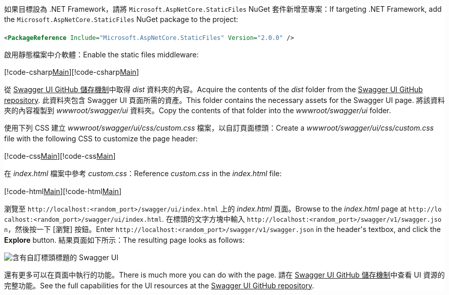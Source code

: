 <span data-ttu-id="f23c3-214">如果目標設為 .NET Framework，請將 `Microsoft.AspNetCore.StaticFiles` NuGet 套件新增至專案：</span><span class="sxs-lookup"><span data-stu-id="f23c3-214">If targeting .NET Framework, add the `Microsoft.AspNetCore.StaticFiles` NuGet package to the project:</span></span>

```xml
<PackageReference Include="Microsoft.AspNetCore.StaticFiles" Version="2.0.0" />
```

<span data-ttu-id="f23c3-215">啟用靜態檔案中介軟體：</span><span class="sxs-lookup"><span data-stu-id="f23c3-215">Enable the static files middleware:</span></span>

<span data-ttu-id="f23c3-216">[!code-csharp[Main](../tutorials/web-api-help-pages-using-swagger/sample/TodoApi/Startup.cs?name=snippet_Configure&highlight=3)]</span><span class="sxs-lookup"><span data-stu-id="f23c3-216">[!code-csharp[Main](../tutorials/web-api-help-pages-using-swagger/sample/TodoApi/Startup.cs?name=snippet_Configure&highlight=3)]</span></span>

<span data-ttu-id="f23c3-217">從 [Swagger UI GitHub 儲存機制](https://github.com/swagger-api/swagger-ui/tree/2.x/dist)中取得 *dist* 資料夾的內容。</span><span class="sxs-lookup"><span data-stu-id="f23c3-217">Acquire the contents of the *dist* folder from the [Swagger UI GitHub repository](https://github.com/swagger-api/swagger-ui/tree/2.x/dist).</span></span> <span data-ttu-id="f23c3-218">此資料夾包含 Swagger UI 頁面所需的資產。</span><span class="sxs-lookup"><span data-stu-id="f23c3-218">This folder contains the necessary assets for the Swagger UI page.</span></span> <span data-ttu-id="f23c3-219">將該資料夾的內容複製到 *wwwroot/swagger/ui* 資料夾。</span><span class="sxs-lookup"><span data-stu-id="f23c3-219">Copy the contents of that folder into the *wwwroot/swagger/ui* folder.</span></span>

<span data-ttu-id="f23c3-220">使用下列 CSS 建立 *wwwroot/swagger/ui/css/custom.css* 檔案，以自訂頁面標頭：</span><span class="sxs-lookup"><span data-stu-id="f23c3-220">Create a *wwwroot/swagger/ui/css/custom.css* file with the following CSS to customize the page header:</span></span>

<span data-ttu-id="f23c3-221">[!code-css[Main](../tutorials/web-api-help-pages-using-swagger/sample/TodoApi/wwwroot/swagger/ui/css/custom.css)]</span><span class="sxs-lookup"><span data-stu-id="f23c3-221">[!code-css[Main](../tutorials/web-api-help-pages-using-swagger/sample/TodoApi/wwwroot/swagger/ui/css/custom.css)]</span></span>

<span data-ttu-id="f23c3-222">在 *index.html* 檔案中參考 *custom.css*：</span><span class="sxs-lookup"><span data-stu-id="f23c3-222">Reference *custom.css* in the *index.html* file:</span></span>

<span data-ttu-id="f23c3-223">[!code-html[Main](../tutorials/web-api-help-pages-using-swagger/sample/TodoApi/wwwroot/swagger/ui/index.html?range=14)]</span><span class="sxs-lookup"><span data-stu-id="f23c3-223">[!code-html[Main](../tutorials/web-api-help-pages-using-swagger/sample/TodoApi/wwwroot/swagger/ui/index.html?range=14)]</span></span>

<span data-ttu-id="f23c3-224">瀏覽至 `http://localhost:<random_port>/swagger/ui/index.html` 上的 *index.html* 頁面。</span><span class="sxs-lookup"><span data-stu-id="f23c3-224">Browse to the *index.html* page at `http://localhost:<random_port>/swagger/ui/index.html`.</span></span> <span data-ttu-id="f23c3-225">在標頭的文字方塊中輸入 `http://localhost:<random_port>/swagger/v1/swagger.json`，然後按一下 [瀏覽] 按鈕。</span><span class="sxs-lookup"><span data-stu-id="f23c3-225">Enter `http://localhost:<random_port>/swagger/v1/swagger.json` in the header's textbox, and click the **Explore** button.</span></span> <span data-ttu-id="f23c3-226">結果頁面如下所示：</span><span class="sxs-lookup"><span data-stu-id="f23c3-226">The resulting page looks as follows:</span></span>

![含有自訂標頭標題的 Swagger UI](web-api-help-pages-using-swagger/_static/custom-header.png)

<span data-ttu-id="f23c3-228">還有更多可以在頁面中執行的功能。</span><span class="sxs-lookup"><span data-stu-id="f23c3-228">There is much more you can do with the page.</span></span> <span data-ttu-id="f23c3-229">請在 [Swagger UI GitHub 儲存機制](https://github.com/swagger-api/swagger-ui)中查看 UI 資源的完整功能。</span><span class="sxs-lookup"><span data-stu-id="f23c3-229">See the full capabilities for the UI resources at the [Swagger UI GitHub repository](https://github.com/swagger-api/swagger-ui).</span></span>